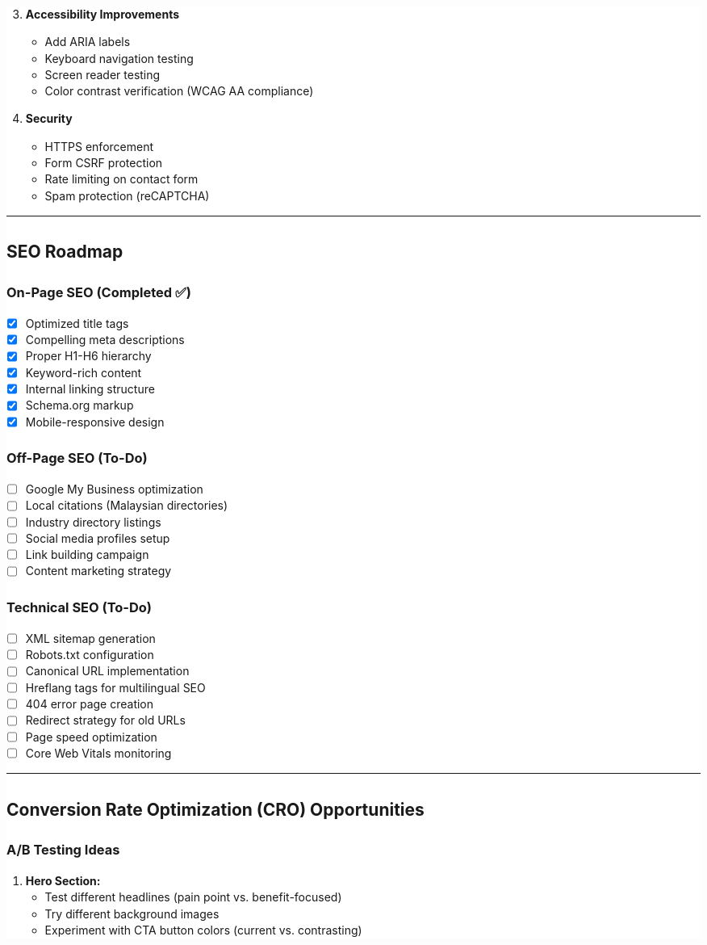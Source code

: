 3. **Accessibility Improvements**
   - Add ARIA labels
   - Keyboard navigation testing
   - Screen reader testing
   - Color contrast verification (WCAG AA compliance)

4. **Security**
   - HTTPS enforcement
   - Form CSRF protection
   - Rate limiting on contact form
   - Spam protection (reCAPTCHA)

---

## SEO Roadmap

### On-Page SEO (Completed ✅)
- [x] Optimized title tags
- [x] Compelling meta descriptions
- [x] Proper H1-H6 hierarchy
- [x] Keyword-rich content
- [x] Internal linking structure
- [x] Schema.org markup
- [x] Mobile-responsive design

### Off-Page SEO (To-Do)
- [ ] Google My Business optimization
- [ ] Local citations (Malaysian directories)
- [ ] Industry directory listings
- [ ] Social media profiles setup
- [ ] Link building campaign
- [ ] Content marketing strategy

### Technical SEO (To-Do)
- [ ] XML sitemap generation
- [ ] Robots.txt configuration
- [ ] Canonical URL implementation
- [ ] Hreflang tags for multilingual SEO
- [ ] 404 error page creation
- [ ] Redirect strategy for old URLs
- [ ] Page speed optimization
- [ ] Core Web Vitals monitoring

---

## Conversion Rate Optimization (CRO) Opportunities

### A/B Testing Ideas

1. **Hero Section:**
   - Test different headlines (pain point vs. benefit-focused)
   - Try different background images
   - Experiment with CTA button colors (current vs. contrasting)
